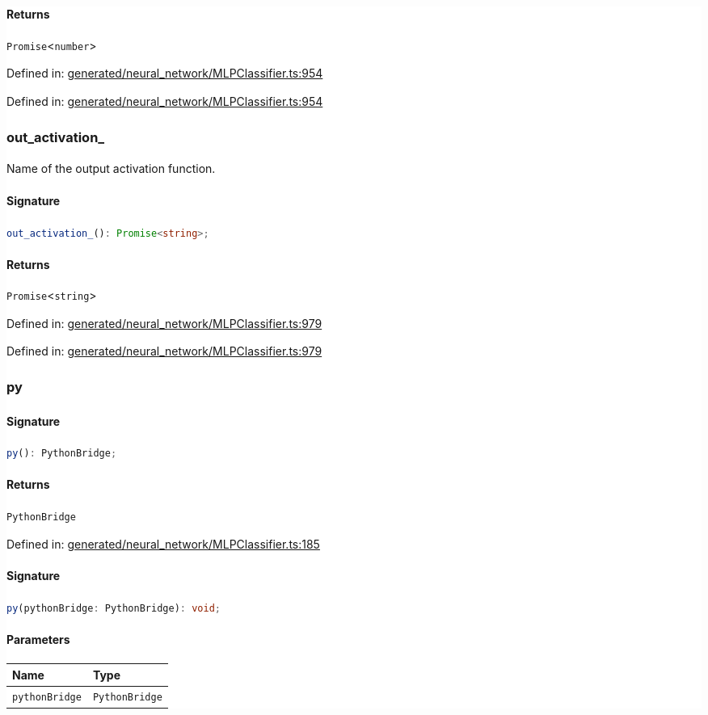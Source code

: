 #### Returns

`Promise`\<`number`\>

Defined in:  [generated/neural\_network/MLPClassifier.ts:954](https://github.com/transitive-bullshit/scikit-learn-ts/blob/f3d7d2d/packages/sklearn/src/generated/neural_network/MLPClassifier.ts#L954)

Defined in:  [generated/neural\_network/MLPClassifier.ts:954](https://github.com/transitive-bullshit/scikit-learn-ts/blob/f3d7d2d/packages/sklearn/src/generated/neural_network/MLPClassifier.ts#L954)

### out\_activation\_

Name of the output activation function.

#### Signature

```ts
out_activation_(): Promise<string>;
```

#### Returns

`Promise`\<`string`\>

Defined in:  [generated/neural\_network/MLPClassifier.ts:979](https://github.com/transitive-bullshit/scikit-learn-ts/blob/f3d7d2d/packages/sklearn/src/generated/neural_network/MLPClassifier.ts#L979)

Defined in:  [generated/neural\_network/MLPClassifier.ts:979](https://github.com/transitive-bullshit/scikit-learn-ts/blob/f3d7d2d/packages/sklearn/src/generated/neural_network/MLPClassifier.ts#L979)

### py

#### Signature

```ts
py(): PythonBridge;
```

#### Returns

`PythonBridge`

Defined in:  [generated/neural\_network/MLPClassifier.ts:185](https://github.com/transitive-bullshit/scikit-learn-ts/blob/f3d7d2d/packages/sklearn/src/generated/neural_network/MLPClassifier.ts#L185)

#### Signature

```ts
py(pythonBridge: PythonBridge): void;
```

#### Parameters

| Name | Type |
| :------ | :------ |
| `pythonBridge` | `PythonBridge` |
